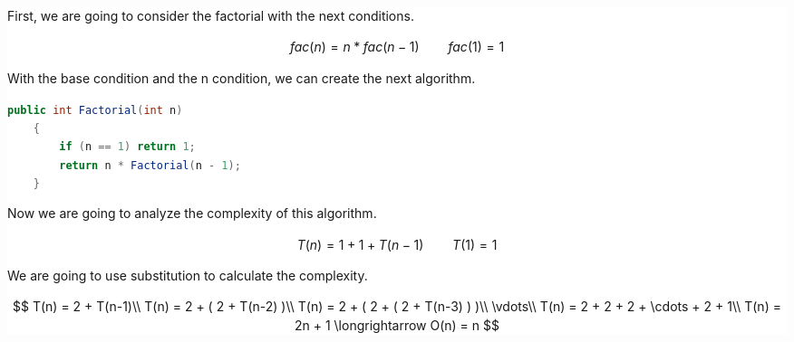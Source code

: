 First, we are going to consider the factorial with the next conditions.

$$
fac(n) = n * fac(n-1) \qquad fac(1) = 1
$$

With the base condition and the n condition, we can create the next algorithm.

```csharp
public int Factorial(int n)
    {
        if (n == 1) return 1;
        return n * Factorial(n - 1);
    }
```

Now we are going to analyze the complexity of this algorithm.

$$
T(n) = 1 + 1 + T(n-1) \qquad T(1) = 1
$$

We are going to use substitution to calculate the complexity.

$$
T(n) = 2 + T(n-1)\\
T(n) = 2 + ( 2 + T(n-2) )\\
T(n) = 2 + ( 2 + ( 2 + T(n-3) ) )\\
\vdots\\
T(n) = 2 + 2 + 2 + \cdots + 2 + 1\\
T(n) = 2n + 1 \longrightarrow O(n) = n
$$